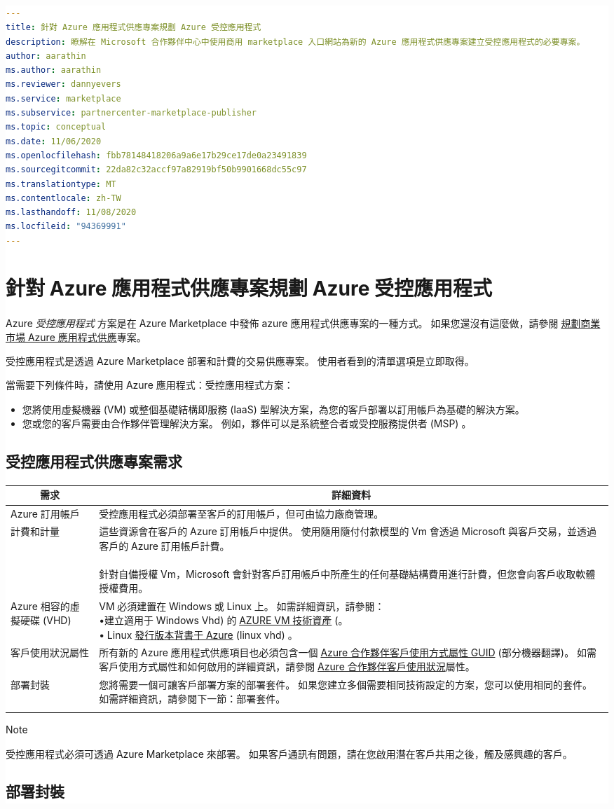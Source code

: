 ```yaml
---
title: 針對 Azure 應用程式供應專案規劃 Azure 受控應用程式
description: 瞭解在 Microsoft 合作夥伴中心中使用商用 marketplace 入口網站為新的 Azure 應用程式供應專案建立受控應用程式的必要專案。
author: aarathin
ms.author: aarathin
ms.reviewer: dannyevers
ms.service: marketplace
ms.subservice: partnercenter-marketplace-publisher
ms.topic: conceptual
ms.date: 11/06/2020
ms.openlocfilehash: fbb78148418206a9a6e17b29ce17de0a23491839
ms.sourcegitcommit: 22da82c32accf97a82919bf50b9901668dc55c97
ms.translationtype: MT
ms.contentlocale: zh-TW
ms.lasthandoff: 11/08/2020
ms.locfileid: "94369991"
---
```

# <a name="plan-an-azure-managed-application-for-an-azure-application-offer"></a>針對 Azure 應用程式供應專案規劃 Azure 受控應用程式

Azure _受控應用程式_ 方案是在 Azure Marketplace 中發佈 azure 應用程式供應專案的一種方式。 如果您還沒有這麼做，請參閱 [規劃商業市場 Azure 應用程式供應](plan-azure-application-offer.md)專案。

受控應用程式是透過 Azure Marketplace 部署和計費的交易供應專案。 使用者看到的清單選項是立即取得。

當需要下列條件時，請使用 Azure 應用程式：受控應用程式方案：

- 您將使用虛擬機器 (VM) 或整個基礎結構即服務 (IaaS) 型解決方案，為您的客戶部署以訂用帳戶為基礎的解決方案。
- 您或您的客戶需要由合作夥伴管理解決方案。 例如，夥伴可以是系統整合者或受控服務提供者 (MSP) 。

## <a name="managed-application-offer-requirements"></a>受控應用程式供應專案需求

| 需求 | 詳細資料 |
| ------------ | ------------- |
| Azure 訂用帳戶 | 受控應用程式必須部署至客戶的訂用帳戶，但可由協力廠商管理。 |
| 計費和計量 | 這些資源會在客戶的 Azure 訂用帳戶中提供。 使用隨用隨付付款模型的 Vm 會透過 Microsoft 與客戶交易，並透過客戶的 Azure 訂用帳戶計費。 <br><br> 針對自備授權 Vm，Microsoft 會針對客戶訂用帳戶中所產生的任何基礎結構費用進行計費，但您會向客戶收取軟體授權費用。 |
| Azure 相容的虛擬硬碟 (VHD) | VM 必須建置在 Windows 或 Linux 上。 如需詳細資訊，請參閱：<br> •建立適用于 Windows Vhd) 的 [AZURE VM 技術資產](/azure/marketplace/partner-center-portal/vm-certification-issues-solutions#how-to-address-a-vulnerability-or-exploit-in-a-vm-offer.md) (。<br> • Linux  [發行版本背書于 Azure](/azure/virtual-machines/linux/endorsed-distros.md) (linux vhd) 。 |
| 客戶使用狀況屬性 | 所有新的 Azure 應用程式供應項目也必須包含一個 [Azure 合作夥伴客戶使用方式屬性 GUID](azure-partner-customer-usage-attribution.md) \(部分機器翻譯\)。 如需客戶使用方式屬性和如何啟用的詳細資訊，請參閱 [Azure 合作夥伴客戶使用狀況](azure-partner-customer-usage-attribution.md)屬性。 |
| 部署封裝 | 您將需要一個可讓客戶部署方案的部署套件。 如果您建立多個需要相同技術設定的方案，您可以使用相同的套件。 如需詳細資訊，請參閱下一節：部署套件。 |
|||

> [!NOTE]
> 受控應用程式必須可透過 Azure Marketplace 來部署。 如果客戶通訊有問題，請在您啟用潛在客戶共用之後，觸及感興趣的客戶。

## <a name="deployment-package"></a>部署封裝
